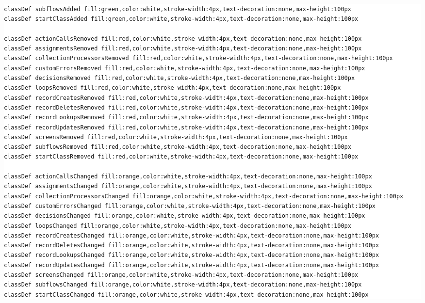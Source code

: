     classDef subflowsAdded fill:green,color:white,stroke-width:4px,text-decoration:none,max-height:100px
    classDef startClassAdded fill:green,color:white,stroke-width:4px,text-decoration:none,max-height:100px
    
    classDef actionCallsRemoved fill:red,color:white,stroke-width:4px,text-decoration:none,max-height:100px
    classDef assignmentsRemoved fill:red,color:white,stroke-width:4px,text-decoration:none,max-height:100px
    classDef collectionProcessorsRemoved fill:red,color:white,stroke-width:4px,text-decoration:none,max-height:100px
    classDef customErrorsRemoved fill:red,color:white,stroke-width:4px,text-decoration:none,max-height:100px
    classDef decisionsRemoved fill:red,color:white,stroke-width:4px,text-decoration:none,max-height:100px
    classDef loopsRemoved fill:red,color:white,stroke-width:4px,text-decoration:none,max-height:100px
    classDef recordCreatesRemoved fill:red,color:white,stroke-width:4px,text-decoration:none,max-height:100px
    classDef recordDeletesRemoved fill:red,color:white,stroke-width:4px,text-decoration:none,max-height:100px
    classDef recordLookupsRemoved fill:red,color:white,stroke-width:4px,text-decoration:none,max-height:100px
    classDef recordUpdatesRemoved fill:red,color:white,stroke-width:4px,text-decoration:none,max-height:100px
    classDef screensRemoved fill:red,color:white,stroke-width:4px,text-decoration:none,max-height:100px
    classDef subflowsRemoved fill:red,color:white,stroke-width:4px,text-decoration:none,max-height:100px
    classDef startClassRemoved fill:red,color:white,stroke-width:4px,text-decoration:none,max-height:100px
    
    classDef actionCallsChanged fill:orange,color:white,stroke-width:4px,text-decoration:none,max-height:100px
    classDef assignmentsChanged fill:orange,color:white,stroke-width:4px,text-decoration:none,max-height:100px
    classDef collectionProcessorsChanged fill:orange,color:white,stroke-width:4px,text-decoration:none,max-height:100px
    classDef customErrorsChanged fill:orange,color:white,stroke-width:4px,text-decoration:none,max-height:100px
    classDef decisionsChanged fill:orange,color:white,stroke-width:4px,text-decoration:none,max-height:100px
    classDef loopsChanged fill:orange,color:white,stroke-width:4px,text-decoration:none,max-height:100px
    classDef recordCreatesChanged fill:orange,color:white,stroke-width:4px,text-decoration:none,max-height:100px
    classDef recordDeletesChanged fill:orange,color:white,stroke-width:4px,text-decoration:none,max-height:100px
    classDef recordLookupsChanged fill:orange,color:white,stroke-width:4px,text-decoration:none,max-height:100px
    classDef recordUpdatesChanged fill:orange,color:white,stroke-width:4px,text-decoration:none,max-height:100px
    classDef screensChanged fill:orange,color:white,stroke-width:4px,text-decoration:none,max-height:100px
    classDef subflowsChanged fill:orange,color:white,stroke-width:4px,text-decoration:none,max-height:100px
    classDef startClassChanged fill:orange,color:white,stroke-width:4px,text-decoration:none,max-height:100px
      